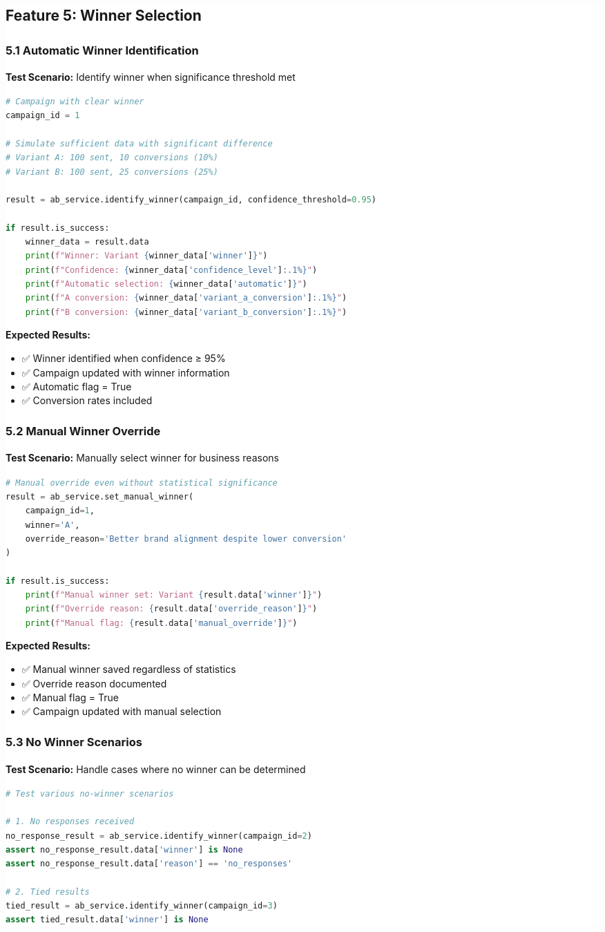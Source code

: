 ## Feature 5: Winner Selection

### 5.1 Automatic Winner Identification
**Test Scenario:** Identify winner when significance threshold met
```python
# Campaign with clear winner
campaign_id = 1

# Simulate sufficient data with significant difference
# Variant A: 100 sent, 10 conversions (10%)
# Variant B: 100 sent, 25 conversions (25%)

result = ab_service.identify_winner(campaign_id, confidence_threshold=0.95)

if result.is_success:
    winner_data = result.data
    print(f"Winner: Variant {winner_data['winner']}")
    print(f"Confidence: {winner_data['confidence_level']:.1%}")
    print(f"Automatic selection: {winner_data['automatic']}")
    print(f"A conversion: {winner_data['variant_a_conversion']:.1%}")
    print(f"B conversion: {winner_data['variant_b_conversion']:.1%}")
```

**Expected Results:**
- ✅ Winner identified when confidence ≥ 95%
- ✅ Campaign updated with winner information
- ✅ Automatic flag = True
- ✅ Conversion rates included

### 5.2 Manual Winner Override
**Test Scenario:** Manually select winner for business reasons
```python
# Manual override even without statistical significance
result = ab_service.set_manual_winner(
    campaign_id=1,
    winner='A',
    override_reason='Better brand alignment despite lower conversion'
)

if result.is_success:
    print(f"Manual winner set: Variant {result.data['winner']}")
    print(f"Override reason: {result.data['override_reason']}")
    print(f"Manual flag: {result.data['manual_override']}")
```

**Expected Results:**
- ✅ Manual winner saved regardless of statistics
- ✅ Override reason documented
- ✅ Manual flag = True
- ✅ Campaign updated with manual selection

### 5.3 No Winner Scenarios
**Test Scenario:** Handle cases where no winner can be determined
```python
# Test various no-winner scenarios

# 1. No responses received
no_response_result = ab_service.identify_winner(campaign_id=2)
assert no_response_result.data['winner'] is None
assert no_response_result.data['reason'] == 'no_responses'

# 2. Tied results
tied_result = ab_service.identify_winner(campaign_id=3)
assert tied_result.data['winner'] is None
```